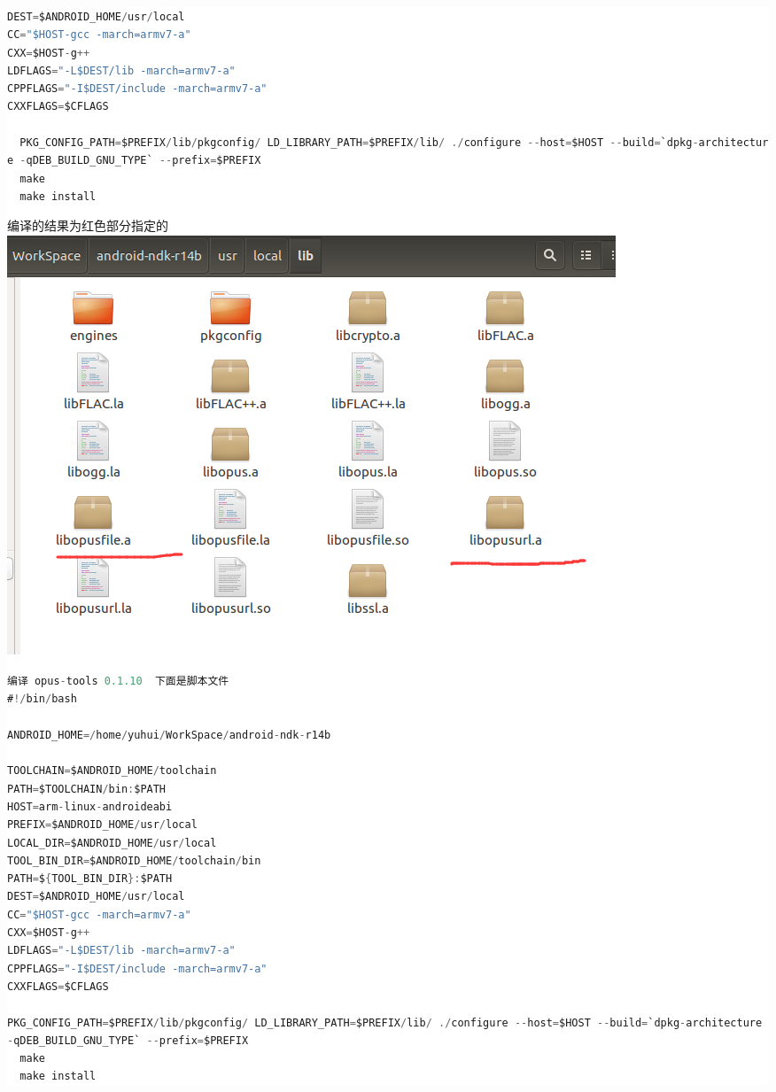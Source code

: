 ```java
DEST=$ANDROID_HOME/usr/local
CC="$HOST-gcc -march=armv7-a"
CXX=$HOST-g++
LDFLAGS="-L$DEST/lib -march=armv7-a"
CPPFLAGS="-I$DEST/include -march=armv7-a"
CXXFLAGS=$CFLAGS

  PKG_CONFIG_PATH=$PREFIX/lib/pkgconfig/ LD_LIBRARY_PATH=$PREFIX/lib/ ./configure --host=$HOST --build=`dpkg-architecture -qDEB_BUILD_GNU_TYPE` --prefix=$PREFIX
  make
  make install
```
编译的结果为红色部分指定的
![结果显示](/uploads/Opus交叉编译/opusfile编译结果.png)
```java
编译 opus-tools 0.1.10  下面是脚本文件
#!/bin/bash

ANDROID_HOME=/home/yuhui/WorkSpace/android-ndk-r14b

TOOLCHAIN=$ANDROID_HOME/toolchain
PATH=$TOOLCHAIN/bin:$PATH
HOST=arm-linux-androideabi
PREFIX=$ANDROID_HOME/usr/local
LOCAL_DIR=$ANDROID_HOME/usr/local
TOOL_BIN_DIR=$ANDROID_HOME/toolchain/bin
PATH=${TOOL_BIN_DIR}:$PATH
DEST=$ANDROID_HOME/usr/local
CC="$HOST-gcc -march=armv7-a"
CXX=$HOST-g++
LDFLAGS="-L$DEST/lib -march=armv7-a"
CPPFLAGS="-I$DEST/include -march=armv7-a"
CXXFLAGS=$CFLAGS

PKG_CONFIG_PATH=$PREFIX/lib/pkgconfig/ LD_LIBRARY_PATH=$PREFIX/lib/ ./configure --host=$HOST --build=`dpkg-architecture -qDEB_BUILD_GNU_TYPE` --prefix=$PREFIX
  make
  make install

```